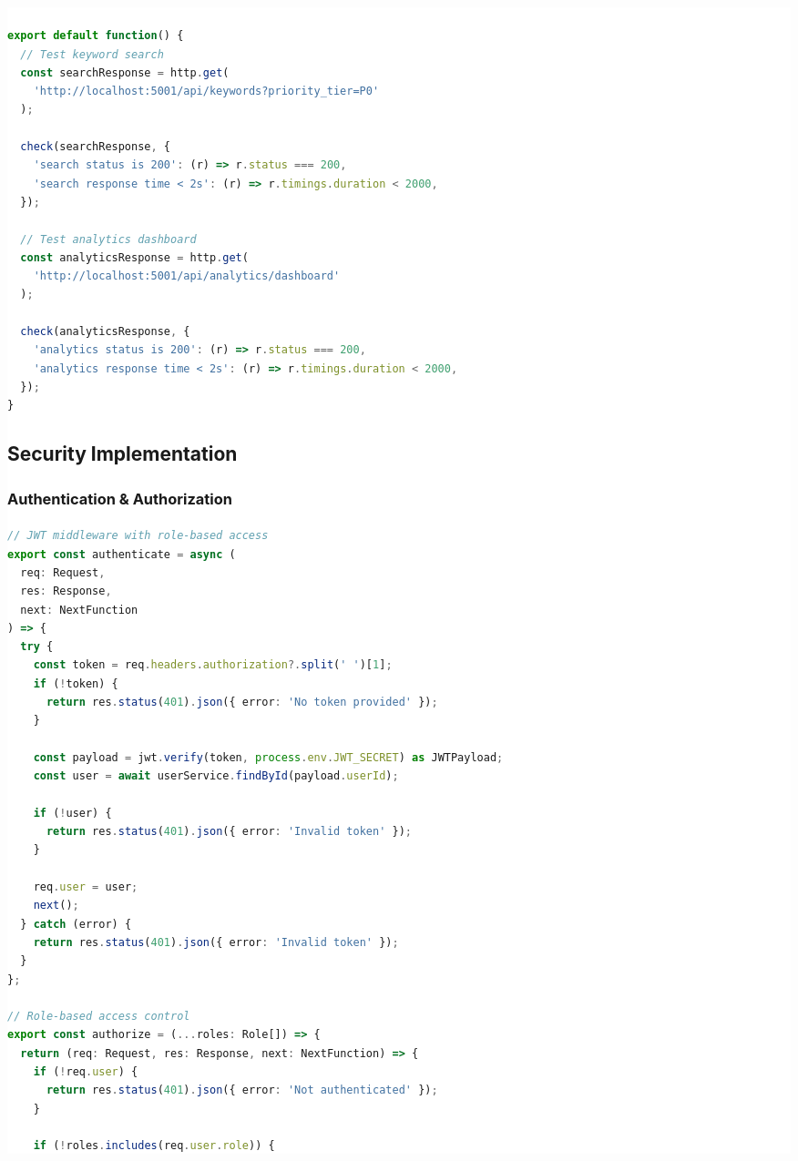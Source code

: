 ```typescript

export default function() {
  // Test keyword search
  const searchResponse = http.get(
    'http://localhost:5001/api/keywords?priority_tier=P0'
  );
  
  check(searchResponse, {
    'search status is 200': (r) => r.status === 200,
    'search response time < 2s': (r) => r.timings.duration < 2000,
  });
  
  // Test analytics dashboard
  const analyticsResponse = http.get(
    'http://localhost:5001/api/analytics/dashboard'
  );
  
  check(analyticsResponse, {
    'analytics status is 200': (r) => r.status === 200,
    'analytics response time < 2s': (r) => r.timings.duration < 2000,
  });
}
```

## Security Implementation

### Authentication & Authorization
```typescript
// JWT middleware with role-based access
export const authenticate = async (
  req: Request,
  res: Response,
  next: NextFunction
) => {
  try {
    const token = req.headers.authorization?.split(' ')[1];
    if (!token) {
      return res.status(401).json({ error: 'No token provided' });
    }
    
    const payload = jwt.verify(token, process.env.JWT_SECRET) as JWTPayload;
    const user = await userService.findById(payload.userId);
    
    if (!user) {
      return res.status(401).json({ error: 'Invalid token' });
    }
    
    req.user = user;
    next();
  } catch (error) {
    return res.status(401).json({ error: 'Invalid token' });
  }
};

// Role-based access control
export const authorize = (...roles: Role[]) => {
  return (req: Request, res: Response, next: NextFunction) => {
    if (!req.user) {
      return res.status(401).json({ error: 'Not authenticated' });
    }
    
    if (!roles.includes(req.user.role)) {
```